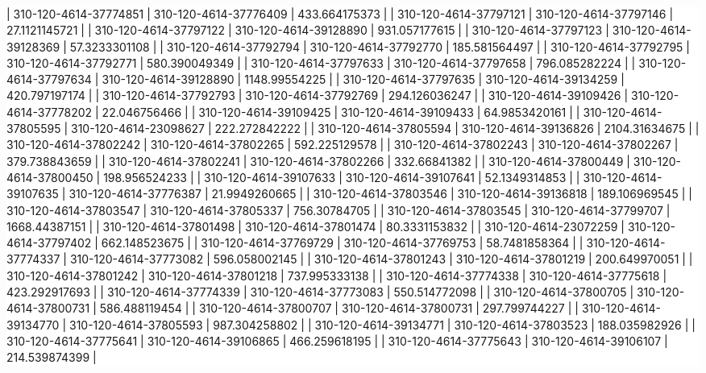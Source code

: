 | 310-120-4614-37774851 | 310-120-4614-37776409 | 433.664175373 |
| 310-120-4614-37797121 | 310-120-4614-37797146 | 27.1121145721 |
| 310-120-4614-37797122 | 310-120-4614-39128890 | 931.057177615 |
| 310-120-4614-37797123 | 310-120-4614-39128369 | 57.3233301108 |
| 310-120-4614-37792794 | 310-120-4614-37792770 | 185.581564497 |
| 310-120-4614-37792795 | 310-120-4614-37792771 | 580.390049349 |
| 310-120-4614-37797633 | 310-120-4614-37797658 | 796.085282224 |
| 310-120-4614-37797634 | 310-120-4614-39128890 | 1148.99554225 |
| 310-120-4614-37797635 | 310-120-4614-39134259 | 420.797197174 |
| 310-120-4614-37792793 | 310-120-4614-37792769 | 294.126036247 |
| 310-120-4614-39109426 | 310-120-4614-37778202 | 22.046756466 |
| 310-120-4614-39109425 | 310-120-4614-39109433 | 64.9853420161 |
| 310-120-4614-37805595 | 310-120-4614-23098627 | 222.272842222 |
| 310-120-4614-37805594 | 310-120-4614-39136826 | 2104.31634675 |
| 310-120-4614-37802242 | 310-120-4614-37802265 | 592.225129578 |
| 310-120-4614-37802243 | 310-120-4614-37802267 | 379.738843659 |
| 310-120-4614-37802241 | 310-120-4614-37802266 | 332.66841382 |
| 310-120-4614-37800449 | 310-120-4614-37800450 | 198.956524233 |
| 310-120-4614-39107633 | 310-120-4614-39107641 | 52.1349314853 |
| 310-120-4614-39107635 | 310-120-4614-37776387 | 21.9949260665 |
| 310-120-4614-37803546 | 310-120-4614-39136818 | 189.106969545 |
| 310-120-4614-37803547 | 310-120-4614-37805337 | 756.30784705 |
| 310-120-4614-37803545 | 310-120-4614-37799707 | 1668.44387151 |
| 310-120-4614-37801498 | 310-120-4614-37801474 | 80.3331153832 |
| 310-120-4614-23072259 | 310-120-4614-37797402 | 662.148523675 |
| 310-120-4614-37769729 | 310-120-4614-37769753 | 58.7481858364 |
| 310-120-4614-37774337 | 310-120-4614-37773082 | 596.058002145 |
| 310-120-4614-37801243 | 310-120-4614-37801219 | 200.649970051 |
| 310-120-4614-37801242 | 310-120-4614-37801218 | 737.995333138 |
| 310-120-4614-37774338 | 310-120-4614-37775618 | 423.292917693 |
| 310-120-4614-37774339 | 310-120-4614-37773083 | 550.514772098 |
| 310-120-4614-37800705 | 310-120-4614-37800731 | 586.488119454 |
| 310-120-4614-37800707 | 310-120-4614-37800731 | 297.799744227 |
| 310-120-4614-39134770 | 310-120-4614-37805593 | 987.304258802 |
| 310-120-4614-39134771 | 310-120-4614-37803523 | 188.035982926 |
| 310-120-4614-37775641 | 310-120-4614-39106865 | 466.259618195 |
| 310-120-4614-37775643 | 310-120-4614-39106107 | 214.539874399 |